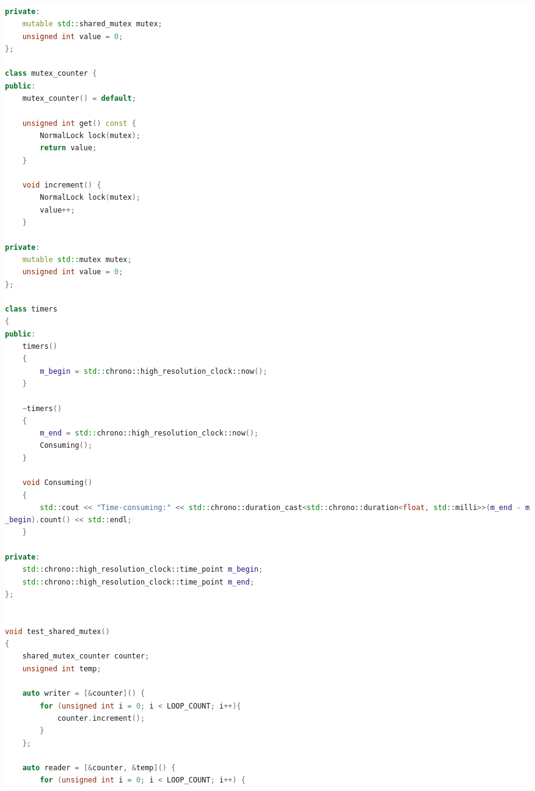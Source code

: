 ```c++
private:
    mutable std::shared_mutex mutex;
    unsigned int value = 0;
};
 
class mutex_counter {
public:
    mutex_counter() = default;
 
    unsigned int get() const {
        NormalLock lock(mutex);
        return value;
    }
 
    void increment() {
        NormalLock lock(mutex);
        value++;
    }
 
private:
    mutable std::mutex mutex;
    unsigned int value = 0;
};
 
class timers
{
public:
    timers()
    {
        m_begin = std::chrono::high_resolution_clock::now();
    }
 
    ~timers()
    {
        m_end = std::chrono::high_resolution_clock::now();
        Consuming();
    }
 
    void Consuming()
    {
        std::cout << "Time-consuming:" << std::chrono::duration_cast<std::chrono::duration<float, std::milli>>(m_end - m_begin).count() << std::endl;
    }
 
private:
    std::chrono::high_resolution_clock::time_point m_begin;
    std::chrono::high_resolution_clock::time_point m_end;
};
 
 
void test_shared_mutex()
{
    shared_mutex_counter counter;
    unsigned int temp;
 
    auto writer = [&counter]() {
        for (unsigned int i = 0; i < LOOP_COUNT; i++){
            counter.increment();
        }
    };
 
    auto reader = [&counter, &temp]() {
        for (unsigned int i = 0; i < LOOP_COUNT; i++) {
```